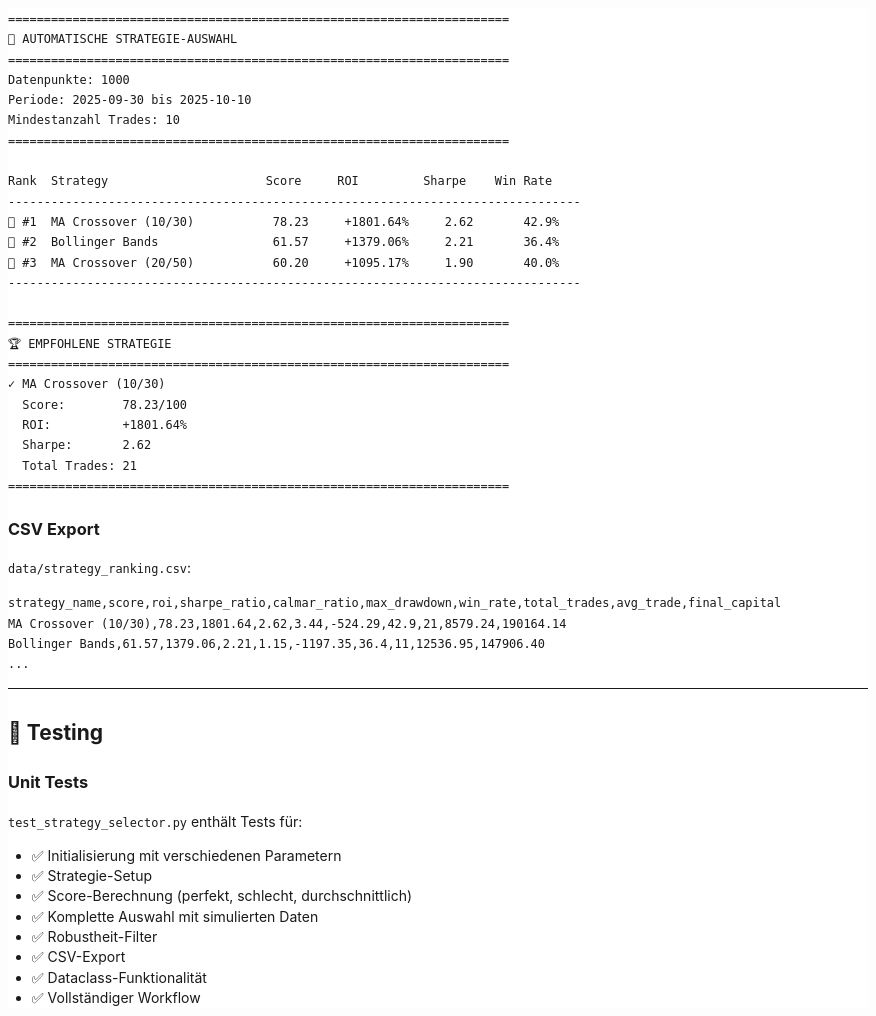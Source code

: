 ```
======================================================================
🎯 AUTOMATISCHE STRATEGIE-AUSWAHL
======================================================================
Datenpunkte: 1000
Periode: 2025-09-30 bis 2025-10-10
Mindestanzahl Trades: 10
======================================================================

Rank  Strategy                      Score     ROI         Sharpe    Win Rate    
--------------------------------------------------------------------------------
🥇 #1  MA Crossover (10/30)           78.23     +1801.64%     2.62       42.9%
🥈 #2  Bollinger Bands                61.57     +1379.06%     2.21       36.4%
🥉 #3  MA Crossover (20/50)           60.20     +1095.17%     1.90       40.0%
--------------------------------------------------------------------------------

======================================================================
🏆 EMPFOHLENE STRATEGIE
======================================================================
✓ MA Crossover (10/30)
  Score:        78.23/100
  ROI:          +1801.64%
  Sharpe:       2.62
  Total Trades: 21
======================================================================
```

### CSV Export

`data/strategy_ranking.csv`:

```csv
strategy_name,score,roi,sharpe_ratio,calmar_ratio,max_drawdown,win_rate,total_trades,avg_trade,final_capital
MA Crossover (10/30),78.23,1801.64,2.62,3.44,-524.29,42.9,21,8579.24,190164.14
Bollinger Bands,61.57,1379.06,2.21,1.15,-1197.35,36.4,11,12536.95,147906.40
...
```

---

## 🧪 Testing

### Unit Tests

`test_strategy_selector.py` enthält Tests für:

- ✅ Initialisierung mit verschiedenen Parametern
- ✅ Strategie-Setup
- ✅ Score-Berechnung (perfekt, schlecht, durchschnittlich)
- ✅ Komplette Auswahl mit simulierten Daten
- ✅ Robustheit-Filter
- ✅ CSV-Export
- ✅ Dataclass-Funktionalität
- ✅ Vollständiger Workflow
